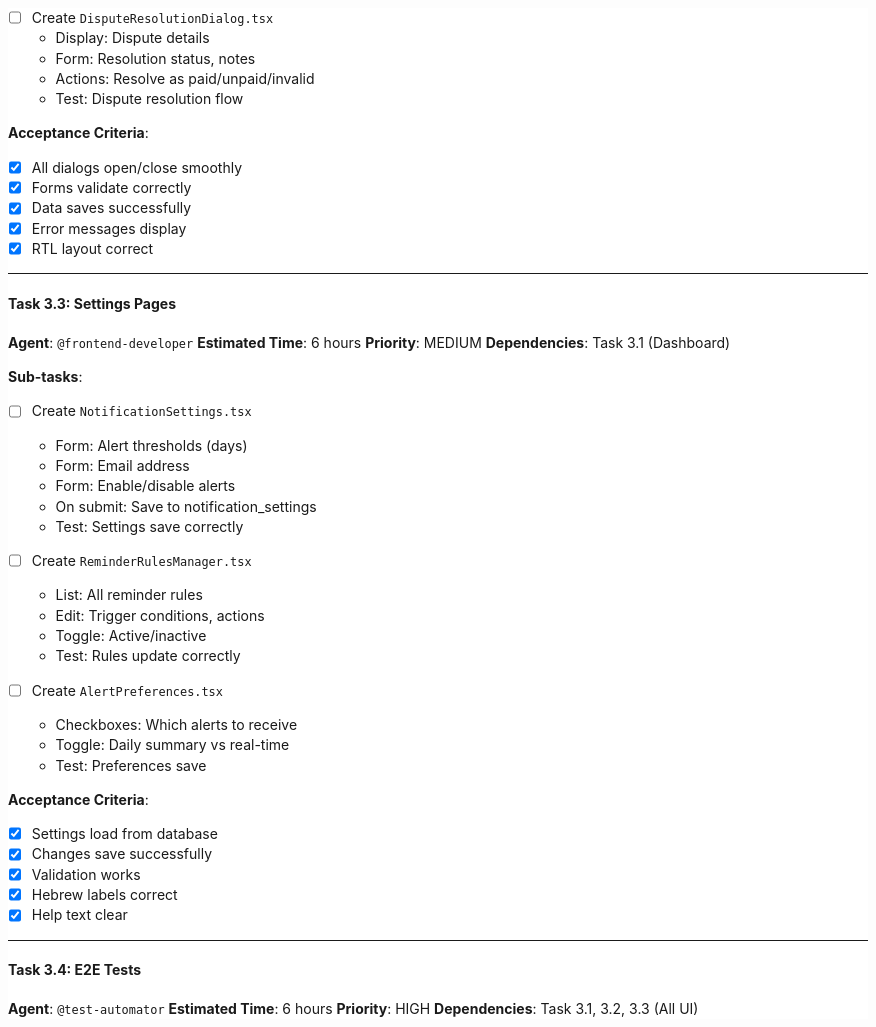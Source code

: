 - [ ] Create `DisputeResolutionDialog.tsx`
  - Display: Dispute details
  - Form: Resolution status, notes
  - Actions: Resolve as paid/unpaid/invalid
  - Test: Dispute resolution flow

**Acceptance Criteria**:
- [x] All dialogs open/close smoothly
- [x] Forms validate correctly
- [x] Data saves successfully
- [x] Error messages display
- [x] RTL layout correct

---

#### Task 3.3: Settings Pages
**Agent**: `@frontend-developer`
**Estimated Time**: 6 hours
**Priority**: MEDIUM
**Dependencies**: Task 3.1 (Dashboard)

**Sub-tasks**:
- [ ] Create `NotificationSettings.tsx`
  - Form: Alert thresholds (days)
  - Form: Email address
  - Form: Enable/disable alerts
  - On submit: Save to notification_settings
  - Test: Settings save correctly

- [ ] Create `ReminderRulesManager.tsx`
  - List: All reminder rules
  - Edit: Trigger conditions, actions
  - Toggle: Active/inactive
  - Test: Rules update correctly

- [ ] Create `AlertPreferences.tsx`
  - Checkboxes: Which alerts to receive
  - Toggle: Daily summary vs real-time
  - Test: Preferences save

**Acceptance Criteria**:
- [x] Settings load from database
- [x] Changes save successfully
- [x] Validation works
- [x] Hebrew labels correct
- [x] Help text clear

---

#### Task 3.4: E2E Tests
**Agent**: `@test-automator`
**Estimated Time**: 6 hours
**Priority**: HIGH
**Dependencies**: Task 3.1, 3.2, 3.3 (All UI)

